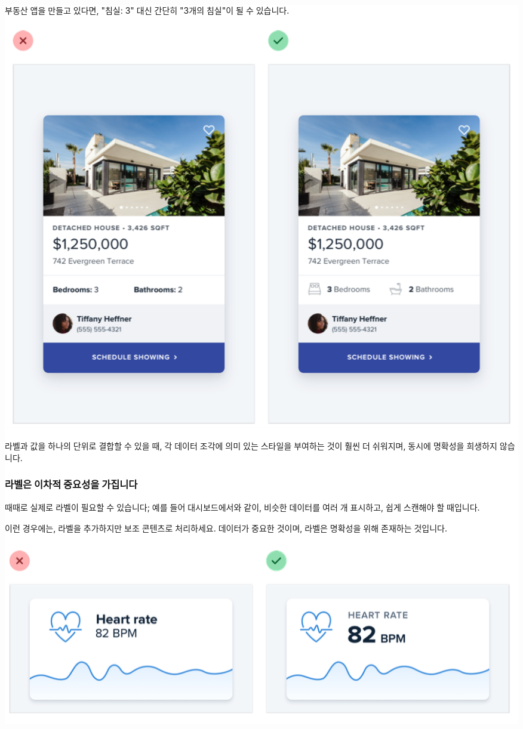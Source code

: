 부동산 앱을 만들고 있다면, "침실: 3" 대신 간단히 "3개의 침실"이 될 수 있습니다.

![dsd](./images/img47.png)

라벨과 값을 하나의 단위로 결합할 수 있을 때, 각 데이터 조각에 의미 있는 스타일을 부여하는 것이 훨씬 더 쉬워지며, 동시에 명확성을 희생하지 않습니다.

### 라벨은 이차적 중요성을 가집니다


때때로 실제로 라벨이 필요할 수 있습니다; 예를 들어 대시보드에서와 같이, 비슷한 데이터를 여러 개 표시하고, 쉽게 스캔해야 할 때입니다.

이런 경우에는, 라벨을 추가하지만 보조 콘텐츠로 처리하세요. 데이터가 중요한 것이며, 라벨은 명확성을 위해 존재하는 것입니다.

![dsd](./images/img48.png)
